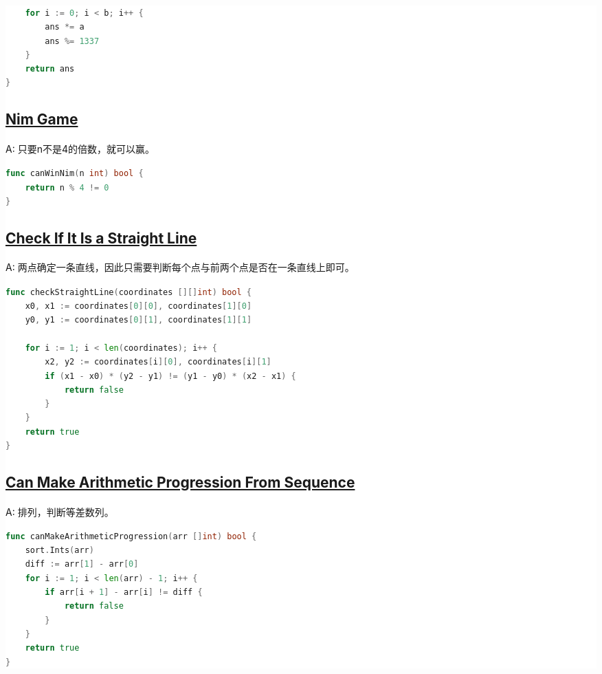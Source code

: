 ```go
    for i := 0; i < b; i++ {
        ans *= a
        ans %= 1337
    }
    return ans
}
```

## [Nim Game](https://leetcode.com/problems/nim-game)

A: 只要n不是4的倍数，就可以赢。

```go
func canWinNim(n int) bool {
    return n % 4 != 0
}
```

## [Check If It Is a Straight Line](https://leetcode.com/problems/check-if-it-is-a-straight-line)

A: 两点确定一条直线，因此只需要判断每个点与前两个点是否在一条直线上即可。

```go
func checkStraightLine(coordinates [][]int) bool {
    x0, x1 := coordinates[0][0], coordinates[1][0]
    y0, y1 := coordinates[0][1], coordinates[1][1]

    for i := 1; i < len(coordinates); i++ {
        x2, y2 := coordinates[i][0], coordinates[i][1]
        if (x1 - x0) * (y2 - y1) != (y1 - y0) * (x2 - x1) {
            return false
        }
    }
    return true
}
```

## [Can Make Arithmetic Progression From Sequence](https://leetcode.com/problems/can-make-arithmetic-progression-from-sequence)

A: 排列，判断等差数列。

```go
func canMakeArithmeticProgression(arr []int) bool {
    sort.Ints(arr)
    diff := arr[1] - arr[0]
    for i := 1; i < len(arr) - 1; i++ {
        if arr[i + 1] - arr[i] != diff {
            return false
        }
    }
    return true
}
```
